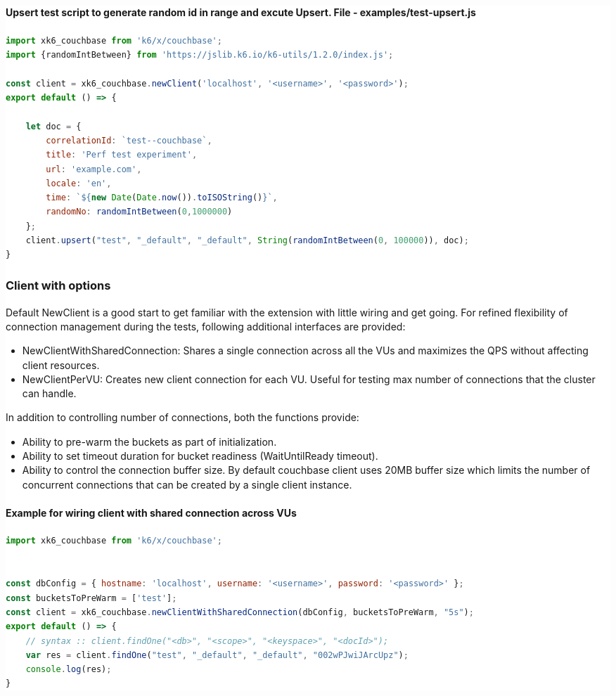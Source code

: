 #### Upsert test script to generate random id in range and excute Upsert. File - examples/test-upsert.js

```js
import xk6_couchbase from 'k6/x/couchbase';
import {randomIntBetween} from 'https://jslib.k6.io/k6-utils/1.2.0/index.js';

const client = xk6_couchbase.newClient('localhost', '<username>', '<password>');
export default () => {

    let doc = {
        correlationId: `test--couchbase`,
        title: 'Perf test experiment',
        url: 'example.com',
        locale: 'en',
        time: `${new Date(Date.now()).toISOString()}`,
        randomNo: randomIntBetween(0,1000000)
    };
    client.upsert("test", "_default", "_default", String(randomIntBetween(0, 100000)), doc);
}
```


### Client with options

Default NewClient is a good start to get familiar with the extension with little wiring and get going.  For refined flexibility of connection management during the tests,  following additional interfaces are provided:

* NewClientWithSharedConnection: Shares a single connection across all the VUs and maximizes the QPS without affecting client resources.
* NewClientPerVU: Creates new client connection for each VU. Useful for testing max number of connections that the cluster can handle.

In addition to controlling number of connections, both the functions provide:

* Ability to pre-warm the buckets as part of initialization.
* Ability to set timeout duration for bucket readiness (WaitUntilReady timeout).
* Ability to control the connection buffer size. By default couchbase client uses 20MB buffer size which limits the number of concurrent connections that can be created by a single client instance.

#### Example for wiring client with shared connection across VUs

```js
import xk6_couchbase from 'k6/x/couchbase';


const dbConfig = { hostname: 'localhost', username: '<username>', password: '<password>' };
const bucketsToPreWarm = ['test'];
const client = xk6_couchbase.newClientWithSharedConnection(dbConfig, bucketsToPreWarm, "5s");
export default () => {
    // syntax :: client.findOne("<db>", "<scope>", "<keyspace>", "<docId>");
    var res = client.findOne("test", "_default", "_default", "002wPJwiJArcUpz");
    console.log(res);
}

```
